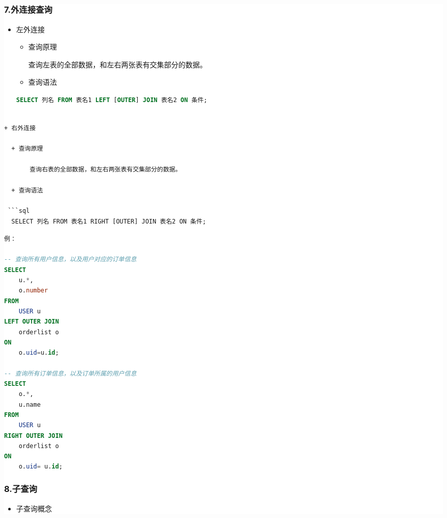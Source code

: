 ### 7.外连接查询

+ 左外连接

  + 查询原理

    查询左表的全部数据，和左右两张表有交集部分的数据。

  + 查询语法

  ```sql
  SELECT 列名 FROM 表名1 LEFT [OUTER] JOIN 表名2 ON 条件;
```

+ 右外连接

  + 查询原理

    ​	查询右表的全部数据，和左右两张表有交集部分的数据。

  + 查询语法

 ```sql
  SELECT 列名 FROM 表名1 RIGHT [OUTER] JOIN 表名2 ON 条件;

 ```

```sql
例：

-- 查询所有用户信息，以及用户对应的订单信息
SELECT
	u.*,
	o.number
FROM
	USER u
LEFT OUTER JOIN
	orderlist o
ON
	o.uid=u.id;

-- 查询所有订单信息，以及订单所属的用户信息
SELECT
	o.*,
	u.name
FROM
	USER u
RIGHT OUTER JOIN
	orderlist o
ON
	o.uid= u.id;
```

### 8.子查询

+ 子查询概念
